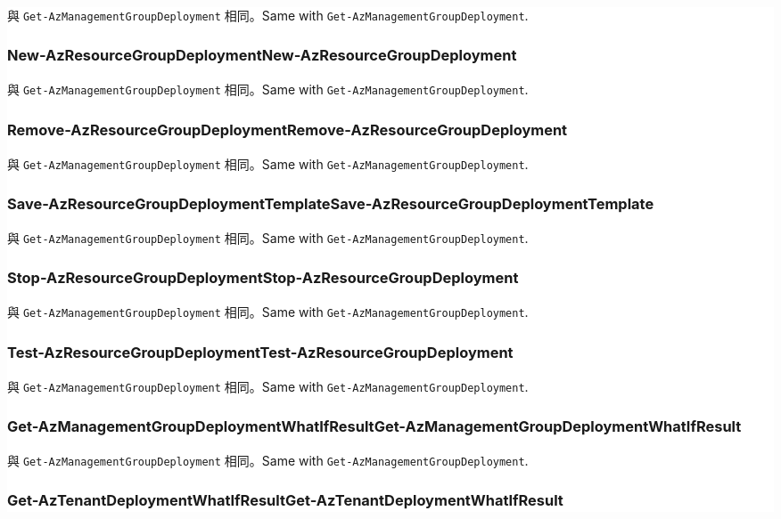 <span data-ttu-id="8440e-290">與 `Get-AzManagementGroupDeployment` 相同。</span><span class="sxs-lookup"><span data-stu-id="8440e-290">Same with `Get-AzManagementGroupDeployment`.</span></span>

### <a name="new-azresourcegroupdeployment"></a><span data-ttu-id="8440e-291">New-AzResourceGroupDeployment</span><span class="sxs-lookup"><span data-stu-id="8440e-291">New-AzResourceGroupDeployment</span></span>

<span data-ttu-id="8440e-292">與 `Get-AzManagementGroupDeployment` 相同。</span><span class="sxs-lookup"><span data-stu-id="8440e-292">Same with `Get-AzManagementGroupDeployment`.</span></span>

### <a name="remove-azresourcegroupdeployment"></a><span data-ttu-id="8440e-293">Remove-AzResourceGroupDeployment</span><span class="sxs-lookup"><span data-stu-id="8440e-293">Remove-AzResourceGroupDeployment</span></span>

<span data-ttu-id="8440e-294">與 `Get-AzManagementGroupDeployment` 相同。</span><span class="sxs-lookup"><span data-stu-id="8440e-294">Same with `Get-AzManagementGroupDeployment`.</span></span>

### <a name="save-azresourcegroupdeploymenttemplate"></a><span data-ttu-id="8440e-295">Save-AzResourceGroupDeploymentTemplate</span><span class="sxs-lookup"><span data-stu-id="8440e-295">Save-AzResourceGroupDeploymentTemplate</span></span>

<span data-ttu-id="8440e-296">與 `Get-AzManagementGroupDeployment` 相同。</span><span class="sxs-lookup"><span data-stu-id="8440e-296">Same with `Get-AzManagementGroupDeployment`.</span></span>

### <a name="stop-azresourcegroupdeployment"></a><span data-ttu-id="8440e-297">Stop-AzResourceGroupDeployment</span><span class="sxs-lookup"><span data-stu-id="8440e-297">Stop-AzResourceGroupDeployment</span></span>

<span data-ttu-id="8440e-298">與 `Get-AzManagementGroupDeployment` 相同。</span><span class="sxs-lookup"><span data-stu-id="8440e-298">Same with `Get-AzManagementGroupDeployment`.</span></span>

### <a name="test-azresourcegroupdeployment"></a><span data-ttu-id="8440e-299">Test-AzResourceGroupDeployment</span><span class="sxs-lookup"><span data-stu-id="8440e-299">Test-AzResourceGroupDeployment</span></span>

<span data-ttu-id="8440e-300">與 `Get-AzManagementGroupDeployment` 相同。</span><span class="sxs-lookup"><span data-stu-id="8440e-300">Same with `Get-AzManagementGroupDeployment`.</span></span>

### <a name="get-azmanagementgroupdeploymentwhatifresult"></a><span data-ttu-id="8440e-301">Get-AzManagementGroupDeploymentWhatIfResult</span><span class="sxs-lookup"><span data-stu-id="8440e-301">Get-AzManagementGroupDeploymentWhatIfResult</span></span>

<span data-ttu-id="8440e-302">與 `Get-AzManagementGroupDeployment` 相同。</span><span class="sxs-lookup"><span data-stu-id="8440e-302">Same with `Get-AzManagementGroupDeployment`.</span></span>

### <a name="get-aztenantdeploymentwhatifresult"></a><span data-ttu-id="8440e-303">Get-AzTenantDeploymentWhatIfResult</span><span class="sxs-lookup"><span data-stu-id="8440e-303">Get-AzTenantDeploymentWhatIfResult</span></span>
